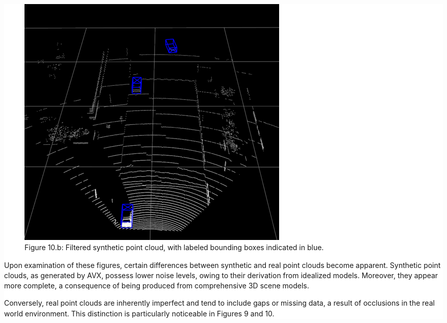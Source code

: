 <figure>
  <img src="./figs/avx_fov.png" alt="">
  <figcaption>Figure 10.b: Filtered synthetic point cloud, with labeled bounding boxes indicated in blue.</figcaption>
</figure>


Upon examination of these figures, certain differences between synthetic and real point clouds become apparent. Synthetic point clouds, as generated by AVX, possess lower noise levels, owing to their derivation from idealized models. Moreover, they appear more complete, a consequence of being produced from comprehensive 3D scene models.

Conversely, real point clouds are inherently imperfect and tend to include gaps or missing data, a result of occlusions in the real world environment. This distinction is particularly noticeable in Figures 9 and 10.

